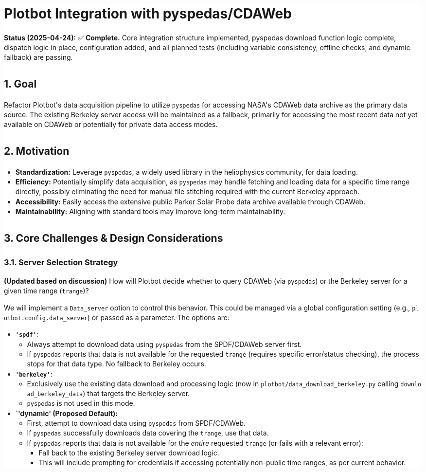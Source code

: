 # Plotbot Integration with pyspedas/CDAWeb

**Status (2025-04-24):** ✅ **Complete.** Core integration structure implemented, pyspedas download function logic complete, dispatch logic in place, configuration added, and all planned tests (including variable consistency, offline checks, and dynamic fallback) are passing.

## 1. Goal

Refactor Plotbot's data acquisition pipeline to utilize `pyspedas` for accessing NASA's CDAWeb data archive as the primary data source. The existing Berkeley server access will be maintained as a fallback, primarily for accessing the most recent data not yet available on CDAWeb or potentially for private data access modes.

## 2. Motivation

*   **Standardization:** Leverage `pyspedas`, a widely used library in the heliophysics community, for data loading.
*   **Efficiency:** Potentially simplify data acquisition, as `pyspedas` may handle fetching and loading data for a specific time range directly, possibly eliminating the need for manual file stitching required with the current Berkeley approach.
*   **Accessibility:** Easily access the extensive public Parker Solar Probe data archive available through CDAWeb.
*   **Maintainability:** Aligning with standard tools may improve long-term maintainability.

## 3. Core Challenges & Design Considerations

### 3.1. Server Selection Strategy

**(Updated based on discussion)** How will Plotbot decide whether to query CDAWeb (via `pyspedas`) or the Berkeley server for a given time range (`trange`)?

We will implement a `Data_server` option to control this behavior. This could be managed via a global configuration setting (e.g., `plotbot.config.data_server`) or passed as a parameter. The options are:

*   **`'spdf'`**:
    *   Always attempt to download data using `pyspedas` from the SPDF/CDAWeb server first.
    *   If `pyspedas` reports that data is not available for the requested `trange` (requires specific error/status checking), the process stops for that data type. No fallback to Berkeley occurs.
*   **`'berkeley'`**:
    *   Exclusively use the existing data download and processing logic (now in `plotbot/data_download_berkeley.py` calling `download_berkeley_data`) that targets the Berkeley server.
    *   `pyspedas` is not used in this mode.
*   **`'dynamic' (Proposed Default):**
    *   First, attempt to download data using `pyspedas` from SPDF/CDAWeb.
    *   If `pyspedas` successfully downloads data covering the `trange`, use that data.
    *   If `pyspedas` reports that data is not available for the *entire* requested `trange` (or fails with a relevant error):
        *   Fall back to the existing Berkeley server download logic.
        *   This will include prompting for credentials if accessing potentially non-public time ranges, as per current behavior.

